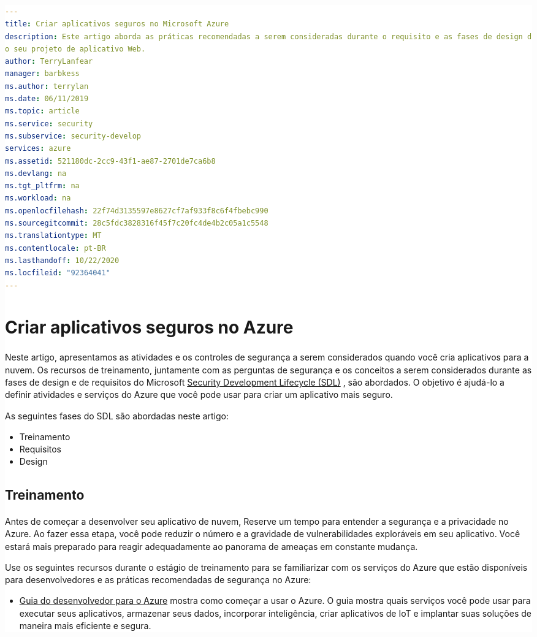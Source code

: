 ```yaml
---
title: Criar aplicativos seguros no Microsoft Azure
description: Este artigo aborda as práticas recomendadas a serem consideradas durante o requisito e as fases de design do seu projeto de aplicativo Web.
author: TerryLanfear
manager: barbkess
ms.author: terrylan
ms.date: 06/11/2019
ms.topic: article
ms.service: security
ms.subservice: security-develop
services: azure
ms.assetid: 521180dc-2cc9-43f1-ae87-2701de7ca6b8
ms.devlang: na
ms.tgt_pltfrm: na
ms.workload: na
ms.openlocfilehash: 22f74d3135597e8627cf7af933f8c6f4fbebc990
ms.sourcegitcommit: 28c5fdc3828316f45f7c20fc4de4b2c05a1c5548
ms.translationtype: MT
ms.contentlocale: pt-BR
ms.lasthandoff: 10/22/2020
ms.locfileid: "92364041"
---
```

# <a name="design-secure-applications-on-azure"></a>Criar aplicativos seguros no Azure
Neste artigo, apresentamos as atividades e os controles de segurança a serem considerados quando você cria aplicativos para a nuvem. Os recursos de treinamento, juntamente com as perguntas de segurança e os conceitos a serem considerados durante as fases de design e de requisitos do Microsoft [Security Development Lifecycle (SDL)](https://msdn.microsoft.com/library/windows/desktop/84aed186-1d75-4366-8e61-8d258746bopq.aspx) , são abordados. O objetivo é ajudá-lo a definir atividades e serviços do Azure que você pode usar para criar um aplicativo mais seguro.

As seguintes fases do SDL são abordadas neste artigo:

- Treinamento
- Requisitos
- Design

## <a name="training"></a>Treinamento
Antes de começar a desenvolver seu aplicativo de nuvem, Reserve um tempo para entender a segurança e a privacidade no Azure. Ao fazer essa etapa, você pode reduzir o número e a gravidade de vulnerabilidades exploráveis em seu aplicativo. Você estará mais preparado para reagir adequadamente ao panorama de ameaças em constante mudança.

Use os seguintes recursos durante o estágio de treinamento para se familiarizar com os serviços do Azure que estão disponíveis para desenvolvedores e as práticas recomendadas de segurança no Azure:

  - [Guia do desenvolvedor para o Azure](https://azure.microsoft.com/campaigns/developer-guide/) mostra como começar a usar o Azure. O guia mostra quais serviços você pode usar para executar seus aplicativos, armazenar seus dados, incorporar inteligência, criar aplicativos de IoT e implantar suas soluções de maneira mais eficiente e segura.
